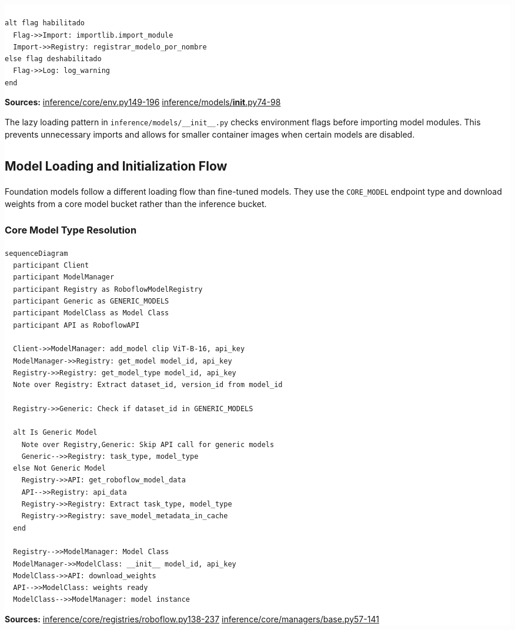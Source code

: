 ```mermaid

alt flag habilitado
  Flag->>Import: importlib.import_module
  Import->>Registry: registrar_modelo_por_nombre
else flag deshabilitado
  Flag->>Log: log_warning
end
```
**Sources:** [inference/core/env.py149-196](https://github.com/roboflow/inference/blob/55f57676/inference/core/env.py#L149-L196) [inference/models/__init__.py74-98](https://github.com/roboflow/inference/blob/55f57676/inference/models/__init__.py#L74-L98)

The lazy loading pattern in `inference/models/__init__.py` checks environment flags before importing model modules. This prevents unnecessary imports and allows for smaller container images when certain models are disabled.

## Model Loading and Initialization Flow

Foundation models follow a different loading flow than fine-tuned models. They use the `CORE_MODEL` endpoint type and download weights from a core model bucket rather than the inference bucket.

### Core Model Type Resolution



```mermaid
sequenceDiagram
  participant Client
  participant ModelManager
  participant Registry as RoboflowModelRegistry
  participant Generic as GENERIC_MODELS
  participant ModelClass as Model Class
  participant API as RoboflowAPI

  Client->>ModelManager: add_model clip ViT-B-16, api_key
  ModelManager->>Registry: get_model model_id, api_key
  Registry->>Registry: get_model_type model_id, api_key
  Note over Registry: Extract dataset_id, version_id from model_id

  Registry->>Generic: Check if dataset_id in GENERIC_MODELS

  alt Is Generic Model
    Note over Registry,Generic: Skip API call for generic models
    Generic-->>Registry: task_type, model_type
  else Not Generic Model
    Registry->>API: get_roboflow_model_data
    API-->>Registry: api_data
    Registry->>Registry: Extract task_type, model_type
    Registry->>Registry: save_model_metadata_in_cache
  end

  Registry-->>ModelManager: Model Class
  ModelManager->>ModelClass: __init__ model_id, api_key
  ModelClass->>API: download_weights
  API-->>ModelClass: weights ready
  ModelClass-->>ModelManager: model instance
```
**Sources:** [inference/core/registries/roboflow.py138-237](https://github.com/roboflow/inference/blob/55f57676/inference/core/registries/roboflow.py#L138-L237) [inference/core/managers/base.py57-141](https://github.com/roboflow/inference/blob/55f57676/inference/core/managers/base.py#L57-L141)
